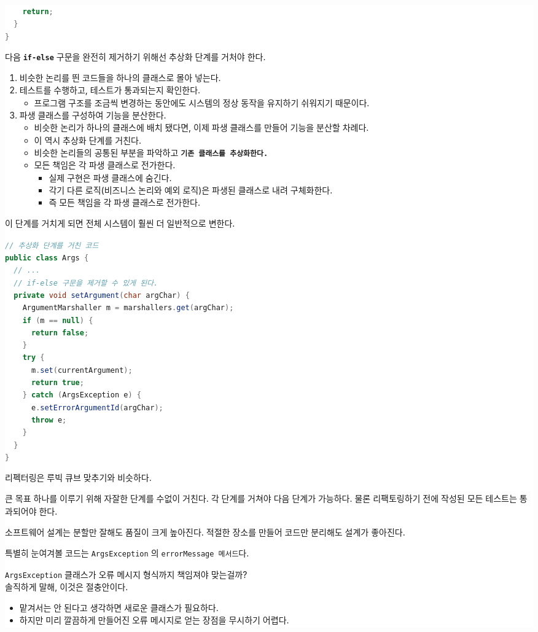 ```java
    return;
  }
}
```

다음 **`if-else`** 구문을 완전히 제거하기 위해선 추상화 단계를 거처야 한다.

1. 비슷한 논리를 띈 코드들을 하나의 클래스로 몰아 넣는다.
2. 테스트를 수행하고, 테스트가 통과되는지 확인한다. 
   - 프로그램 구조를 조금씩 변경하는 동안에도 시스템의 정상 동작을 유지하기 쉬워지기 때문이다.
3. 파생 클래스를 구성하여 기능을 분산한다.
   - 비슷한 논리가 하나의 클래스에 배치 됐다면, 이제 파생 클래스를 만들어 기능을 분산할 차례다. 
   - 이 역시 추상화 단계를 거친다. 
   - 비슷한 논리들의 공통된 부분을 파악하고 **`기존 클래스를 추상화한다.`**
   - 모든 책임은 각 파생 클래스로 전가한다.
     - 실제 구현은 파생 클래스에 숨긴다. 
     - 각기 다른 로직(비즈니스 논리와 예외 로직)은 파생된 클래스로 내려 구체화한다.
     - 즉 모든 책임을 각 파생 클래스로 전가한다.

이 단계를 거치게 되면 전체 시스템이 훨씬 더 일반적으로 변한다.

```java
// 추상화 단계를 거친 코드
public class Args {
  // ...
  // if-else 구문을 제거할 수 있게 된다.
  private void setArgument(char argChar) {
    ArgumentMarshaller m = marshallers.get(argChar);
    if (m == null) {
      return false;
    }
    try {
      m.set(currentArgument);
      return true;
    } catch (ArgsException e) {
      e.setErrorArgumentId(argChar);
      throw e;
    }
  }
}
```

리펙터링은 루빅 큐브 맞추기와 비슷하다.

큰 목표 하나를 이루기 위해 자잘한 단계를 수없이 거친다. 각 단계를 거쳐야 다음 단계가 가능하다. 물론 리팩토링하기 전에 작성된 모든 테스트는 통과되어야 한다. 

소프트웨어 설계는 분할만 잘해도 품질이 크게 높아진다. 적절한 장소를 만들어 코드만 분리해도 설계가 좋아진다.

특별히 눈여겨볼 코드는 `ArgsException` 의 `errorMessage 메서드`다.

`ArgsException` 클래스가 오류 메시지 형식까지 책임져야 맞는걸까? <br/>
솔직하게 말해, 이것은 절충안이다. 

- 맡겨서는 안 된다고 생각하면 새로운 클래스가 필요하다. 
- 하지만 미리 깔끔하게 만들어진 오류 메시지로 얻는 장점을 무시하기 어렵다.
